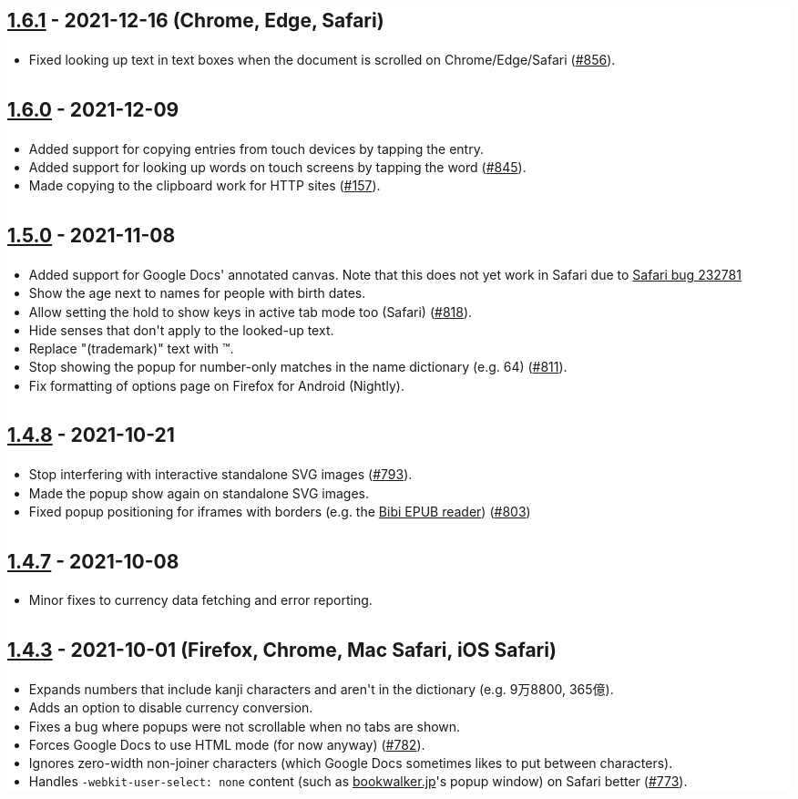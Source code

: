 ## [1.6.1] - 2021-12-16 (Chrome, Edge, Safari)

- Fixed looking up text in text boxes when the document is scrolled on
  Chrome/Edge/Safari
  ([#856](https://github.com/birchill/10ten-ja-reader/issues/856)).

## [1.6.0] - 2021-12-09

- Added support for copying entries from touch devices by tapping the entry.
- Added support for looking up words on touch screens by tapping the word
  ([#845](https://github.com/birchill/10ten-ja-reader/issues/845)).
- Made copying to the clipboard work for HTTP sites
  ([#157](https://github.com/birchill/10ten-ja-reader/issues/157)).

## [1.5.0] - 2021-11-08

- Added support for Google Docs' annotated canvas.
  Note that this does not yet work in Safari due to [Safari bug
  232781](https://bugs.webkit.org/show_bug.cgi?id=232781)
- Show the age next to names for people with birth dates.
- Allow setting the hold to show keys in active tab mode too (Safari)
  ([#818](https://github.com/birchill/10ten-ja-reader/issues/818)).
- Hide senses that don't apply to the looked-up text.
- Replace "(trademark)" text with ™.
- Stop showing the popup for number-only matches in the name dictionary
  (e.g. 64)
  ([#811](https://github.com/birchill/10ten-ja-reader/issues/811)).
- Fix formatting of options page on Firefox for Android (Nightly).

## [1.4.8] - 2021-10-21

- Stop interfering with interactive standalone SVG images
  ([#793](https://github.com/birchill/10ten-ja-reader/issues/793)).
- Made the popup show again on standalone SVG images.
- Fixed popup positioning for iframes with borders
  (e.g. the [Bibi EPUB reader](https://bibi.epub.link/))
  ([#803](https://github.com/birchill/10ten-ja-reader/issues/803))

## [1.4.7] - 2021-10-08

- Minor fixes to currency data fetching and error reporting.

## [1.4.3] - 2021-10-01 (Firefox, Chrome, Mac Safari, iOS Safari)

- Expands numbers that include kanji characters and aren't in the dictionary
  (e.g. 9万8800, 365億).
- Adds an option to disable currency conversion.
- Fixes a bug where popups were not scrollable when no tabs are shown.
- Forces Google Docs to use HTML mode (for now anyway)
  ([#782](https://github.com/birchill/10ten-ja-reader/issues/782)).
- Ignores zero-width non-joiner characters (which Google Docs sometimes likes to
  put between characters).
- Handles `-webkit-user-select: none` content (such as
  [bookwalker.jp](https://bookwalker.jp)'s popup window) on Safari better
  ([#773](https://github.com/birchill/10ten-ja-reader/issues/773)).


[unreleased]: https://github.com/birchill/10ten-ja-reader/compare/v1.8.3...HEAD
[1.8.3]: https://github.com/birchill/10ten-ja-reader/compare/v1.8.3...v1.7.1
[1.7.1]: https://github.com/birchill/10ten-ja-reader/compare/v1.7.1...v1.7.0
[1.7.0]: https://github.com/birchill/10ten-ja-reader/compare/v1.6.1...v1.7.0
[1.6.1]: https://github.com/birchill/10ten-ja-reader/compare/v1.6.0...v1.6.1
[1.6.0]: https://github.com/birchill/10ten-ja-reader/compare/v1.5.0...v1.6.0
[1.5.0]: https://github.com/birchill/10ten-ja-reader/compare/v1.4.8...v1.5.0
[1.4.8]: https://github.com/birchill/10ten-ja-reader/compare/v1.4.7...v1.4.8
[1.4.7]: https://github.com/birchill/10ten-ja-reader/compare/v1.4.3...v1.4.7
[1.4.3]: https://github.com/birchill/10ten-ja-reader/compare/v1.4.2...v1.4.3
[1.4.2]: https://github.com/birchill/10ten-ja-reader/compare/v1.4.1...v1.4.2
[1.4.1]: https://github.com/birchill/10ten-ja-reader/compare/v1.4.0...v1.4.1
[1.4.0]: https://github.com/birchill/10ten-ja-reader/compare/v1.3.6...v1.4.0
[1.3.6]: https://github.com/birchill/10ten-ja-reader/compare/v1.3.5...v1.3.6
[1.3.5]: https://github.com/birchill/10ten-ja-reader/compare/v1.3.4...v1.3.5
[1.3.4]: https://github.com/birchill/10ten-ja-reader/compare/v1.3.3...v1.3.4
[1.3.3]: https://github.com/birchill/10ten-ja-reader/compare/v1.3.2...v1.3.3
[1.3.2]: https://github.com/birchill/10ten-ja-reader/compare/v1.3.1...v1.3.2
[1.3.1]: https://github.com/birchill/10ten-ja-reader/compare/v1.3.0...v1.3.1
[1.3.0]: https://github.com/birchill/10ten-ja-reader/compare/v1.2.3...v1.3.0
[1.2.3]: https://github.com/birchill/10ten-ja-reader/compare/v1.2.2...v1.2.3
[1.2.2]: https://github.com/birchill/10ten-ja-reader/compare/v1.2.1...v1.2.2
[1.2.1]: https://github.com/birchill/10ten-ja-reader/compare/v1.2.0...v1.2.1
[1.2.0]: https://github.com/birchill/10ten-ja-reader/compare/v1.1.4...v1.2.0
[1.1.4]: https://github.com/birchill/10ten-ja-reader/compare/v1.1.3...v1.1.4
[1.1.3]: https://github.com/birchill/10ten-ja-reader/compare/v1.1.2...v1.1.3
[1.1.2]: https://github.com/birchill/10ten-ja-reader/compare/v1.1.1...v1.1.2
[1.1.1]: https://github.com/birchill/10ten-ja-reader/compare/v1.0.0...v1.1.1
[1.0.0]: https://github.com/birchill/10ten-ja-reader/compare/v1.5.14...v1.0.0
[0.5.14]: https://github.com/birchill/10ten-ja-reader/compare/v1.5.13...v0.5.14
[0.5.13]: https://github.com/birchill/10ten-ja-reader/compare/v0.5.12...v0.5.13
[0.5.12]: https://github.com/birchill/10ten-ja-reader/compare/v0.5.10...v0.5.12
[0.5.10]: https://github.com/birchill/10ten-ja-reader/compare/v0.5.8...v0.5.10
[0.5.8]: https://github.com/birchill/10ten-ja-reader/compare/v0.5.7...v0.5.8
[0.5.7]: https://github.com/birchill/10ten-ja-reader/compare/v0.5.5...v0.5.7
[0.5.5]: https://github.com/birchill/10ten-ja-reader/compare/v0.5.3...v0.5.5
[0.5.3]: https://github.com/birchill/10ten-ja-reader/compare/v0.5.2...v0.5.3
[0.5.2]: https://github.com/birchill/10ten-ja-reader/compare/v0.5.1...v0.5.2
[0.5.1]: https://github.com/birchill/10ten-ja-reader/compare/v0.5.0...v0.5.1
[0.5.0]: https://github.com/birchill/10ten-ja-reader/compare/v0.4.0...v0.5.0
[0.4.0]: https://github.com/birchill/10ten-ja-reader/compare/v0.3.5...v0.4.0
[0.3.5]: https://github.com/birchill/10ten-ja-reader/compare/v0.3.4...v0.3.5
[0.3.4]: https://github.com/birchill/10ten-ja-reader/compare/v0.3.3...v0.3.4
[0.3.3]: https://github.com/birchill/10ten-ja-reader/compare/v0.3.2...v0.3.3
[0.3.2]: https://github.com/birchill/10ten-ja-reader/compare/v0.3.1...v0.3.2
[0.3.1]: https://github.com/birchill/10ten-ja-reader/compare/v0.3.0...v0.3.1
[0.3.0]: https://github.com/birchill/10ten-ja-reader/compare/v0.2.6...v0.3.0
[0.2.6]: https://github.com/birchill/10ten-ja-reader/compare/v0.2.5...v0.2.6
[0.2.5]: https://github.com/birchill/10ten-ja-reader/compare/v0.2.4...v0.2.5
[0.2.4]: https://github.com/birchill/10ten-ja-reader/compare/v0.2.3...v0.2.4
[0.2.3]: https://github.com/birchill/10ten-ja-reader/compare/v0.2.2...v0.2.3
[0.2.2]: https://github.com/birchill/10ten-ja-reader/compare/v0.2.1...v0.2.2
[0.2.1]: https://github.com/birchill/10ten-ja-reader/compare/v0.2.0...v0.2.1
[0.2.0]: https://github.com/birchill/10ten-ja-reader/compare/v0.1.20...v0.2.0
[0.1.20]: https://github.com/birchill/10ten-ja-reader/compare/v0.1.19...v0.1.20
[0.1.19]: https://github.com/birchill/10ten-ja-reader/compare/v0.1.18...v0.1.19
[0.1.18]: https://github.com/birchill/10ten-ja-reader/compare/v0.1.17...v0.1.18
[0.1.17]: https://github.com/birchill/10ten-ja-reader/compare/v0.1.16...v0.1.17
[0.1.16]: https://github.com/birchill/10ten-ja-reader/compare/v0.1.15...v0.1.16
[0.1.15]: https://github.com/birchill/10ten-ja-reader/compare/v0.1.14...v0.1.15
[0.1.14]: https://github.com/birchill/10ten-ja-reader/compare/v0.1.13...v0.1.14
[0.1.13]: https://github.com/birchill/10ten-ja-reader/compare/v0.1.12...v0.1.13
[0.1.12]: https://github.com/birchill/10ten-ja-reader/compare/v0.1.11...v0.1.12
[0.1.11]: https://github.com/birchill/10ten-ja-reader/compare/v0.1.10...v0.1.11
[0.1.10]: https://github.com/birchill/10ten-ja-reader/compare/v0.1.9...v0.1.10
[0.1.9]: https://github.com/birchill/10ten-ja-reader/compare/v0.1.8...v0.1.9
[0.1.8]: https://github.com/birchill/10ten-ja-reader/compare/v0.1.7...v0.1.8
[0.1.7]: https://github.com/birchill/10ten-ja-reader/compare/v0.1.6...v0.1.7
[0.1.6]: https://github.com/birchill/10ten-ja-reader/compare/v0.1.5...v0.1.6
[0.1.5]: https://github.com/birchill/10ten-ja-reader/compare/v0.1.4...v0.1.5
[0.1.4]: https://github.com/birchill/10ten-ja-reader/compare/v0.1.3...v0.1.4
[0.1.3]: https://github.com/birchill/10ten-ja-reader/compare/v0.1.2...v0.1.3
[0.1.2]: https://github.com/birchill/10ten-ja-reader/compare/v0.0.32...v0.1.2
[0.0.32]: https://github.com/birchill/10ten-ja-reader/compare/v0.0.31...v0.0.32
[0.0.31]: https://github.com/birchill/10ten-ja-reader/compare/v0.0.30...v0.0.31
[0.0.30]: https://github.com/birchill/10ten-ja-reader/compare/v0.0.29...v0.0.30
[0.0.29]: https://github.com/birchill/10ten-ja-reader/compare/v0.0.28...v0.0.29
[0.0.28]: https://github.com/birchill/10ten-ja-reader/compare/v0.0.27...v0.0.28
[0.0.27]: https://github.com/birchill/10ten-ja-reader/compare/v0.0.26...v0.0.27
[0.0.26]: https://github.com/birchill/10ten-ja-reader/compare/v0.0.25...v0.0.26
[0.0.25]: https://github.com/birchill/10ten-ja-reader/compare/v0.0.24...v0.0.25
[0.0.24]: https://github.com/birchill/10ten-ja-reader/compare/v0.0.23...v0.0.24
[0.0.23]: https://github.com/birchill/10ten-ja-reader/compare/v0.0.22...v0.0.23
[0.0.22]: https://github.com/birchill/10ten-ja-reader/compare/v0.0.21...v0.0.22
[0.0.21]: https://github.com/birchill/10ten-ja-reader/compare/v0.0.20...v0.0.21
[0.0.20]: https://github.com/birchill/10ten-ja-reader/compare/v0.0.19...v0.0.20
[0.0.19]: https://github.com/birchill/10ten-ja-reader/compare/v0.0.18...v0.0.19
[0.0.18]: https://github.com/birchill/10ten-ja-reader/compare/v0.0.17...v0.0.18
[0.0.17]: https://github.com/birchill/10ten-ja-reader/compare/v0.0.16...v0.0.17
[0.0.16]: https://github.com/birchill/10ten-ja-reader/compare/v0.0.15...v0.0.16
[0.0.15]: https://github.com/birchill/10ten-ja-reader/compare/v0.0.14...v0.0.15
[0.0.14]: https://github.com/birchill/10ten-ja-reader/compare/v0.0.13...v0.0.14
[0.0.13]: https://github.com/birchill/10ten-ja-reader/compare/v0.0.12...v0.0.13
[0.0.12]: https://github.com/birchill/10ten-ja-reader/compare/v0.0.11...v0.0.12
[0.0.11]: https://github.com/birchill/10ten-ja-reader/compare/v0.0.10...v0.0.11
[0.0.10]: https://github.com/birchill/10ten-ja-reader/compare/v0.0.9...v0.0.10
[0.0.9]: https://github.com/birchill/10ten-ja-reader/compare/v0.0.8...v0.0.9
[0.0.8]: https://github.com/birchill/10ten-ja-reader/compare/v0.0.7...v0.0.8
[0.0.7]: https://github.com/birchill/10ten-ja-reader/compare/v0.0.6...v0.0.7
[0.0.6]: https://github.com/birchill/10ten-ja-reader/compare/v0.0.5...v0.0.6
[0.0.5]: https://github.com/birchill/10ten-ja-reader/compare/v0.0.4...v0.0.5
[0.0.4]: https://github.com/birchill/10ten-ja-reader/releases/tag/v0.0.4